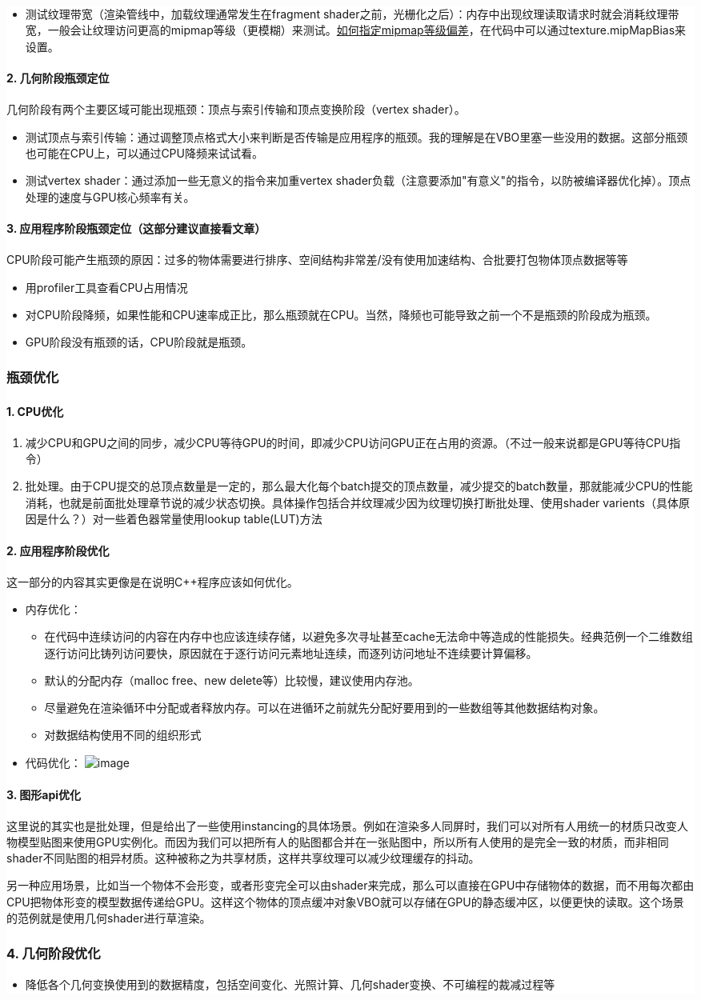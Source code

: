 * 测试纹理带宽（渲染管线中，加载纹理通常发生在fragment shader之前，光栅化之后）：内存中出现纹理读取请求时就会消耗纹理带宽，一般会让纹理访问更高的mipmap等级（更模糊）来测试。[如何指定mipmap等级偏差](https://www.xuanyusong.com/archives/4699)，在代码中可以通过texture.mipMapBias来设置。


####  __2. 几何阶段瓶颈定位__
几何阶段有两个主要区域可能出现瓶颈：顶点与索引传输和顶点变换阶段（vertex shader）。

* 测试顶点与索引传输：通过调整顶点格式大小来判断是否传输是应用程序的瓶颈。我的理解是在VBO里塞一些没用的数据。这部分瓶颈也可能在CPU上，可以通过CPU降频来试试看。

* 测试vertex shader：通过添加一些无意义的指令来加重vertex shader负载（注意要添加"有意义"的指令，以防被编译器优化掉）。顶点处理的速度与GPU核心频率有关。

####  __3. 应用程序阶段瓶颈定位__（这部分建议直接看文章）

CPU阶段可能产生瓶颈的原因：过多的物体需要进行排序、空间结构非常差/没有使用加速结构、合批要打包物体顶点数据等等

* 用profiler工具查看CPU占用情况

* 对CPU阶段降频，如果性能和CPU速率成正比，那么瓶颈就在CPU。当然，降频也可能导致之前一个不是瓶颈的阶段成为瓶颈。

* GPU阶段没有瓶颈的话，CPU阶段就是瓶颈。

### __瓶颈优化__

#### __1. CPU优化__

1. 减少CPU和GPU之间的同步，减少CPU等待GPU的时间，即减少CPU访问GPU正在占用的资源。（不过一般来说都是GPU等待CPU指令）

2. 批处理。由于CPU提交的总顶点数量是一定的，那么最大化每个batch提交的顶点数量，减少提交的batch数量，那就能减少CPU的性能消耗，也就是前面批处理章节说的减少状态切换。具体操作包括合并纹理减少因为纹理切换打断批处理、使用shader varients（具体原因是什么？）对一些着色器常量使用lookup table(LUT)方法

#### __2. 应用程序阶段优化__

这一部分的内容其实更像是在说明C++程序应该如何优化。

* 内存优化：
  * 在代码中连续访问的内容在内存中也应该连续存储，以避免多次寻址甚至cache无法命中等造成的性能损失。经典范例一个二维数组逐行访问比铸列访问要快，原因就在于逐行访问元素地址连续，而逐列访问地址不连续要计算偏移。

  * 默认的分配内存（malloc free、new delete等）比较慢，建议使用内存池。

  * 尽量避免在渲染循环中分配或者释放内存。可以在进循环之前就先分配好要用到的一些数组等其他数据结构对象。

  * 对数据结构使用不同的组织形式

* 代码优化：
![image](https://github.com/CHy-KK/Images/blob/main/codeOpt.png?raw=true)

#### __3. 图形api优化__

这里说的其实也是批处理，但是给出了一些使用instancing的具体场景。例如在渲染多人同屏时，我们可以对所有人用统一的材质只改变人物模型贴图来使用GPU实例化。而因为我们可以把所有人的贴图都合并在一张贴图中，所以所有人使用的是完全一致的材质，而非相同shader不同贴图的相异材质。这种被称之为共享材质，这样共享纹理可以减少纹理缓存的抖动。

另一种应用场景，比如当一个物体不会形变，或者形变完全可以由shader来完成，那么可以直接在GPU中存储物体的数据，而不用每次都由CPU把物体形变的模型数据传递给GPU。这样这个物体的顶点缓冲对象VBO就可以存储在GPU的静态缓冲区，以便更快的读取。这个场景的范例就是使用几何shader进行草渲染。

### __4. 几何阶段优化__

* 降低各个几何变换使用到的数据精度，包括空间变化、光照计算、几何shader变换、不可编程的裁减过程等
